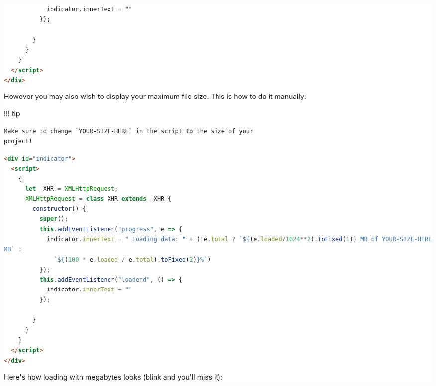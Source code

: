 ```html title="IntCyoaCreator download progress indicator by Agregen"
            indicator.innerText = ""
          });

        }
      }
    }
  </script>
</div>
```

However you may also wish to display your maximum file size. This is how to do
it manually:

!!! tip

    Make sure to change `YOUR-SIZE-HERE` in the script to the size of your
    project!

```html title="IntCyoaCreator download progress indicator by Agregen"
<div id="indicator">
  <script>
    {
      let _XHR = XMLHttpRequest;
      XMLHttpRequest = class XHR extends _XHR {
        constructor() {
          super();
          this.addEventListener("progress", e => {
            indicator.innerText = " Loading data: " + (!e.total ? `${(e.loaded/1024**2).toFixed(1)} MB of YOUR-SIZE-HERE MB` :
              `${(100 * e.loaded / e.total).toFixed(2)}%`)
          });
          this.addEventListener("loadend", () => {
            indicator.innerText = ""
          });

        }
      }
    }
  </script>
</div>
```

Here's how loading with megabytes looks (blink and you'll miss it):
